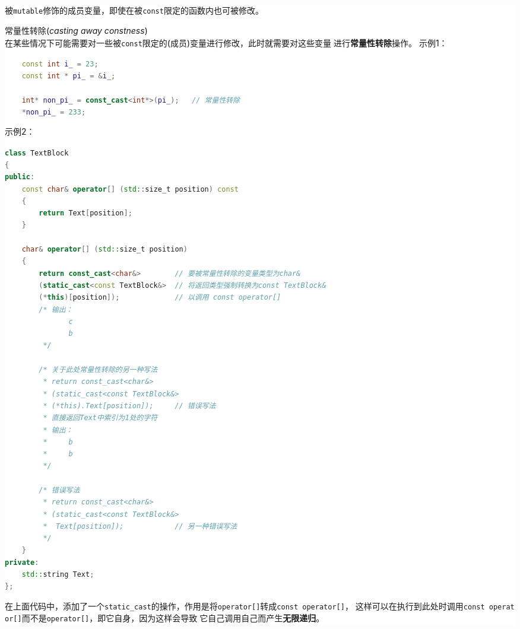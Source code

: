 被`mutable`修饰的成员变量，即使在被`const`限定的函数内也可被修改。

常量性转除(_casting away constness_)  
在某些情况下可能需要对一些被`const`限定的(成员)变量进行修改，此时就需要对这些变量
进行**常量性转除**操作。
示例1：
```C++
    const int i_ = 23;
    const int * pi_ = &i_;
    
    int* non_pi_ = const_cast<int*>(pi_);   // 常量性转除
    *non_pi_ = 233;
```
示例2：
```C++
class TextBlock
{
public:
    const char& operator[] (std::size_t position) const
    {
        return Text[position];
    }

	char& operator[] (std::size_t position)
	{
		return const_cast<char&>        // 要被常量性转除的变量类型为char& 
		(static_cast<const TextBlock&>  // 将返回类型强制转换为const TextBlock&  
		(*this)[position]);             // 以调用 const operator[]
		/* 输出：
		       c
		       b
         */
		
		/* 关于此处常量性转除的另一种写法 
		 * return const_cast<char&>
		 * (static_cast<const TextBlock&>
		 * (*this).Text[position]);     // 错误写法
		 * 直接返回Text中索引为1处的字符
		 * 输出：
		 *     b
		 *     b
		 */
		 
		/* 错误写法 
		 * return const_cast<char&>
		 * (static_cast<const TextBlock&>
		 *  Text[position]);            // 另一种错误写法
		 */
	}
private:
    std::string Text;
};
```
在上面代码中，添加了一个`static_cast`的操作，作用是将`operator[]`转成`const operator[]`，
这样可以在执行到此处时调用`const operator[]`而不是`operator[]`，即它自身，因为这样会导致
它自己调用自己而产生**无限递归**。
